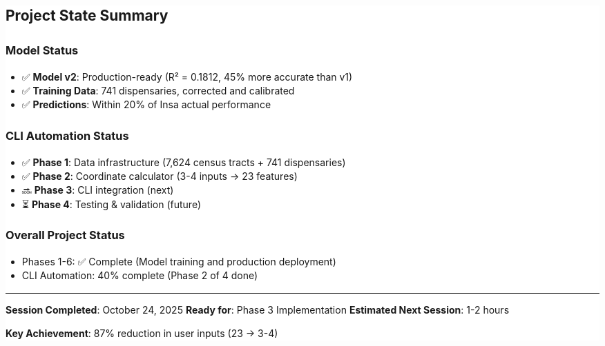 
## Project State Summary

### Model Status
- ✅ **Model v2**: Production-ready (R² = 0.1812, 45% more accurate than v1)
- ✅ **Training Data**: 741 dispensaries, corrected and calibrated
- ✅ **Predictions**: Within 20% of Insa actual performance

### CLI Automation Status
- ✅ **Phase 1**: Data infrastructure (7,624 census tracts + 741 dispensaries)
- ✅ **Phase 2**: Coordinate calculator (3-4 inputs → 23 features)
- 🔜 **Phase 3**: CLI integration (next)
- ⏳ **Phase 4**: Testing & validation (future)

### Overall Project Status
- Phases 1-6: ✅ Complete (Model training and production deployment)
- CLI Automation: 40% complete (Phase 2 of 4 done)

---

**Session Completed**: October 24, 2025
**Ready for**: Phase 3 Implementation
**Estimated Next Session**: 1-2 hours

**Key Achievement**: 87% reduction in user inputs (23 → 3-4)
